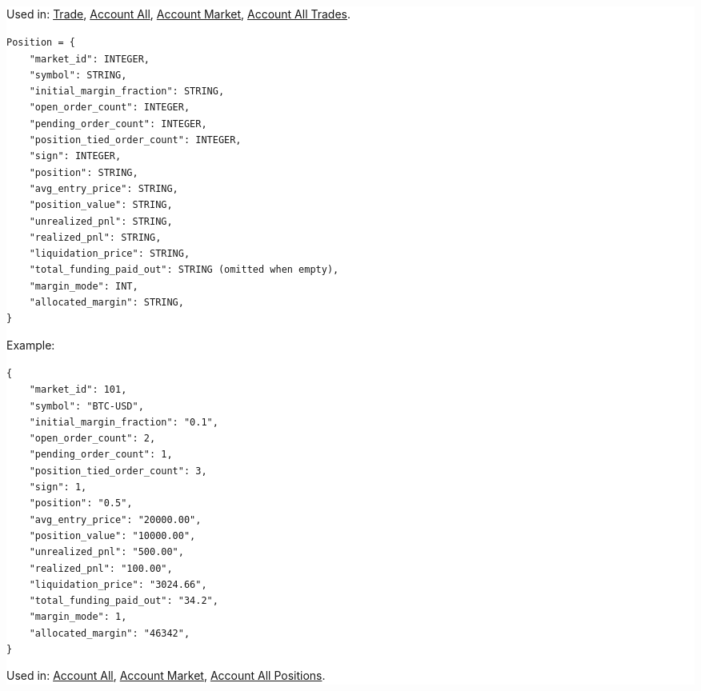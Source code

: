 
Used in: [Trade](about:/docs/websocket-reference#trade), [Account All](about:/docs/websocket-reference#account-all), [Account Market](about:/docs/websocket-reference#account-market), [Account All Trades](about:/docs/websocket-reference#account-all-trades).

```
Position = {
    "market_id": INTEGER,
    "symbol": STRING,
    "initial_margin_fraction": STRING,
    "open_order_count": INTEGER,
    "pending_order_count": INTEGER,
    "position_tied_order_count": INTEGER,
    "sign": INTEGER,
    "position": STRING,
    "avg_entry_price": STRING,
    "position_value": STRING,
    "unrealized_pnl": STRING,
    "realized_pnl": STRING,
    "liquidation_price": STRING,
    "total_funding_paid_out": STRING (omitted when empty),
    "margin_mode": INT,
    "allocated_margin": STRING,
}

```


Example:

```
{
    "market_id": 101,
    "symbol": "BTC-USD",
    "initial_margin_fraction": "0.1",
    "open_order_count": 2,
    "pending_order_count": 1,
    "position_tied_order_count": 3,
    "sign": 1,
    "position": "0.5",
    "avg_entry_price": "20000.00",
    "position_value": "10000.00",
    "unrealized_pnl": "500.00",
    "realized_pnl": "100.00",
    "liquidation_price": "3024.66",
    "total_funding_paid_out": "34.2",
    "margin_mode": 1,
    "allocated_margin": "46342",
}

```


Used in: [Account All](about:/docs/websocket-reference#account-all), [Account Market](about:/docs/websocket-reference#account-market), [Account All Positions](about:/docs/websocket-reference#account-all-positions).
